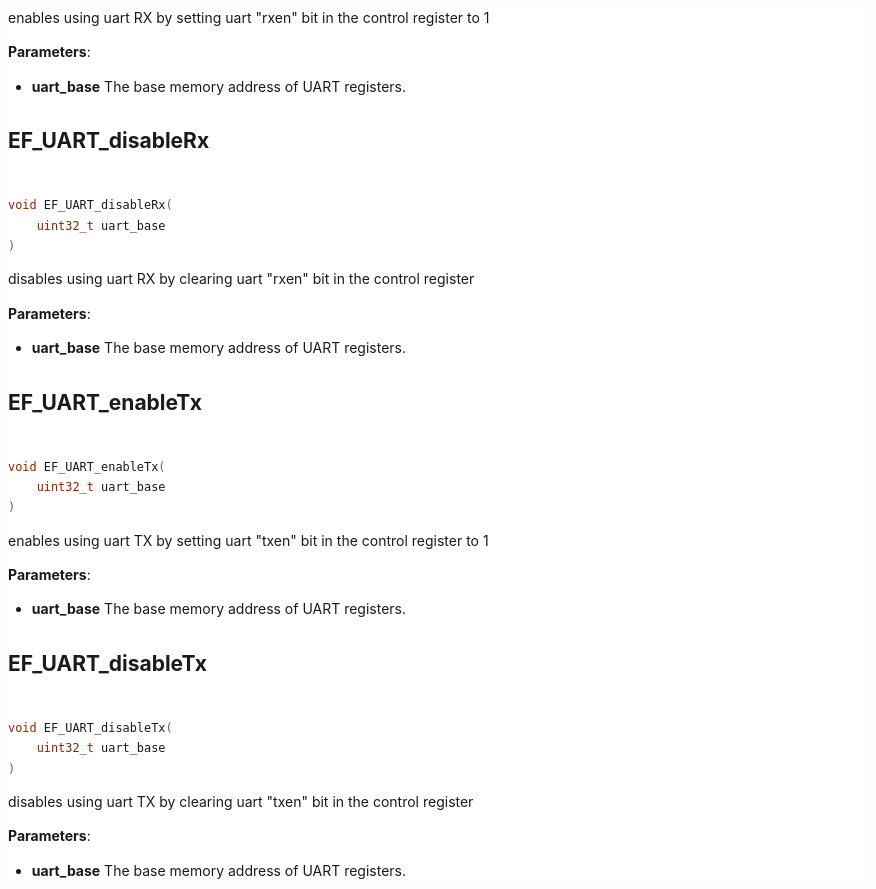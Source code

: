 enables using uart RX by setting uart "rxen" bit in the control register to 1

**Parameters**:



* **uart_base** The base memory address of UART registers.


## EF_UART_disableRx

```cpp

void EF_UART_disableRx(
    uint32_t uart_base
)
```

disables using uart RX by clearing uart "rxen" bit in the control register

**Parameters**:



* **uart_base** The base memory address of UART registers.


## EF_UART_enableTx

```cpp

void EF_UART_enableTx(
    uint32_t uart_base
)
```

enables using uart TX by setting uart "txen" bit in the control register to 1

**Parameters**:



* **uart_base** The base memory address of UART registers.


## EF_UART_disableTx

```cpp

void EF_UART_disableTx(
    uint32_t uart_base
)
```

disables using uart TX by clearing uart "txen" bit in the control register

**Parameters**:



* **uart_base** The base memory address of UART registers.

